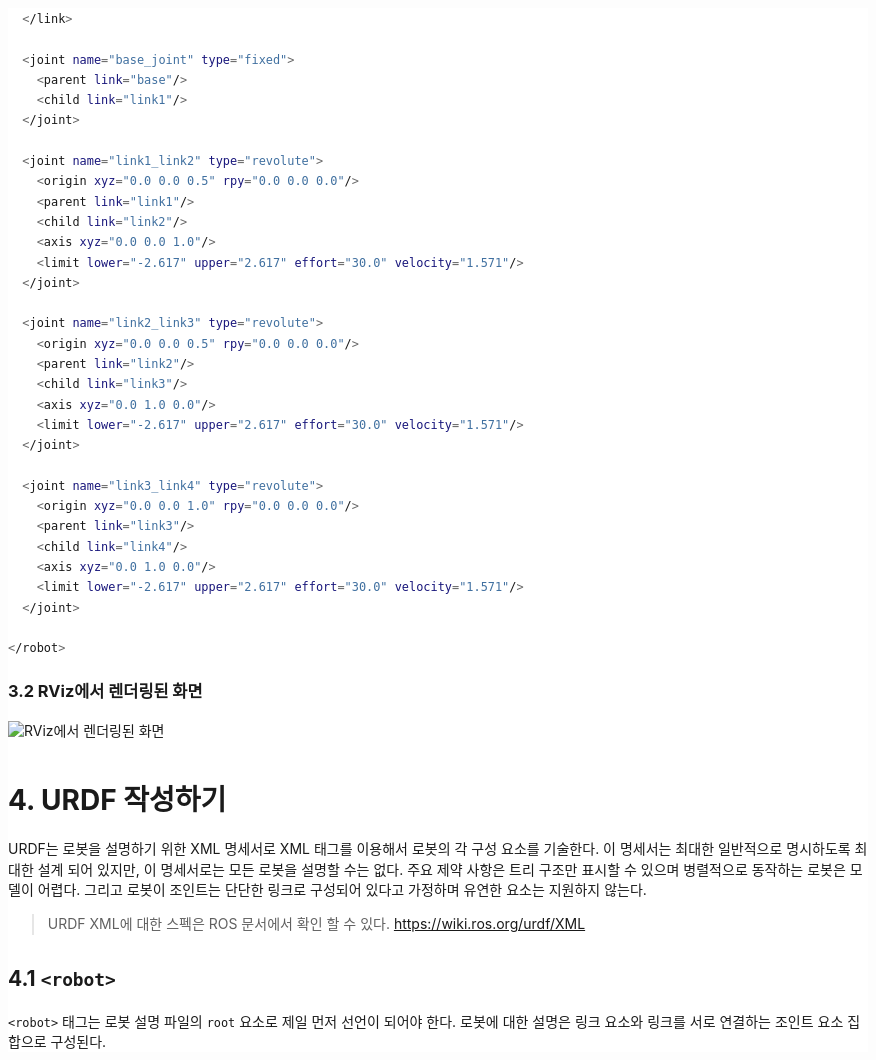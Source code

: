   ```bash
    </link>
  
    <joint name="base_joint" type="fixed">
      <parent link="base"/>
      <child link="link1"/>
    </joint>
  
    <joint name="link1_link2" type="revolute">
      <origin xyz="0.0 0.0 0.5" rpy="0.0 0.0 0.0"/>
      <parent link="link1"/>
      <child link="link2"/>
      <axis xyz="0.0 0.0 1.0"/>
      <limit lower="-2.617" upper="2.617" effort="30.0" velocity="1.571"/>
    </joint>
  
    <joint name="link2_link3" type="revolute">
      <origin xyz="0.0 0.0 0.5" rpy="0.0 0.0 0.0"/>
      <parent link="link2"/>
      <child link="link3"/>
      <axis xyz="0.0 1.0 0.0"/>
      <limit lower="-2.617" upper="2.617" effort="30.0" velocity="1.571"/>
    </joint>
  
    <joint name="link3_link4" type="revolute">
      <origin xyz="0.0 0.0 1.0" rpy="0.0 0.0 0.0"/>
      <parent link="link3"/>
      <child link="link4"/>
      <axis xyz="0.0 1.0 0.0"/>
      <limit lower="-2.617" upper="2.617" effort="30.0" velocity="1.571"/>
    </joint>
  
  </robot>
  ```

### 3.2 RViz에서 렌더링된 화면
![RViz에서 렌더링된 화면](/media/ros/Robot-Modeling-with-URDF/rviz1.png)

# 4. URDF 작성하기

URDF는 로봇을 설명하기 위한 XML 명세서로 XML 태그를 이용해서 로봇의 각 구성 요소를 기술한다. 이 명세서는 최대한 일반적으로 명시하도록 최대한 설계 되어 있지만, 이 명세서로는 모든 로봇을 설명할 수는 없다. 주요 제약 사항은 트리 구조만 표시할 수 있으며 병렬적으로 동작하는 로봇은 모델이 어렵다. 그리고 로봇이 조인트는 단단한 링크로 구성되어 있다고 가정하며 유연한 요소는 지원하지 않는다.

> URDF XML에 대한 스펙은 ROS 문서에서 확인 할 수 있다. https://wiki.ros.org/urdf/XML

## 4.1 `<robot>`
`<robot>` 태그는 로봇 설명 파일의 `root` 요소로 제일 먼저 선언이 되어야 한다. 로봇에 대한 설명은 링크 요소와 링크를 서로 연결하는 조인트 요소 집합으로 구성된다.
